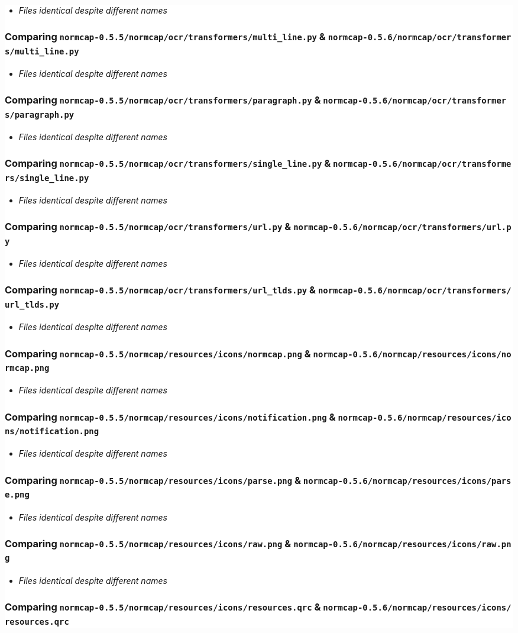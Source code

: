  * *Files identical despite different names*

### Comparing `normcap-0.5.5/normcap/ocr/transformers/multi_line.py` & `normcap-0.5.6/normcap/ocr/transformers/multi_line.py`

 * *Files identical despite different names*

### Comparing `normcap-0.5.5/normcap/ocr/transformers/paragraph.py` & `normcap-0.5.6/normcap/ocr/transformers/paragraph.py`

 * *Files identical despite different names*

### Comparing `normcap-0.5.5/normcap/ocr/transformers/single_line.py` & `normcap-0.5.6/normcap/ocr/transformers/single_line.py`

 * *Files identical despite different names*

### Comparing `normcap-0.5.5/normcap/ocr/transformers/url.py` & `normcap-0.5.6/normcap/ocr/transformers/url.py`

 * *Files identical despite different names*

### Comparing `normcap-0.5.5/normcap/ocr/transformers/url_tlds.py` & `normcap-0.5.6/normcap/ocr/transformers/url_tlds.py`

 * *Files identical despite different names*

### Comparing `normcap-0.5.5/normcap/resources/icons/normcap.png` & `normcap-0.5.6/normcap/resources/icons/normcap.png`

 * *Files identical despite different names*

### Comparing `normcap-0.5.5/normcap/resources/icons/notification.png` & `normcap-0.5.6/normcap/resources/icons/notification.png`

 * *Files identical despite different names*

### Comparing `normcap-0.5.5/normcap/resources/icons/parse.png` & `normcap-0.5.6/normcap/resources/icons/parse.png`

 * *Files identical despite different names*

### Comparing `normcap-0.5.5/normcap/resources/icons/raw.png` & `normcap-0.5.6/normcap/resources/icons/raw.png`

 * *Files identical despite different names*

### Comparing `normcap-0.5.5/normcap/resources/icons/resources.qrc` & `normcap-0.5.6/normcap/resources/icons/resources.qrc`
